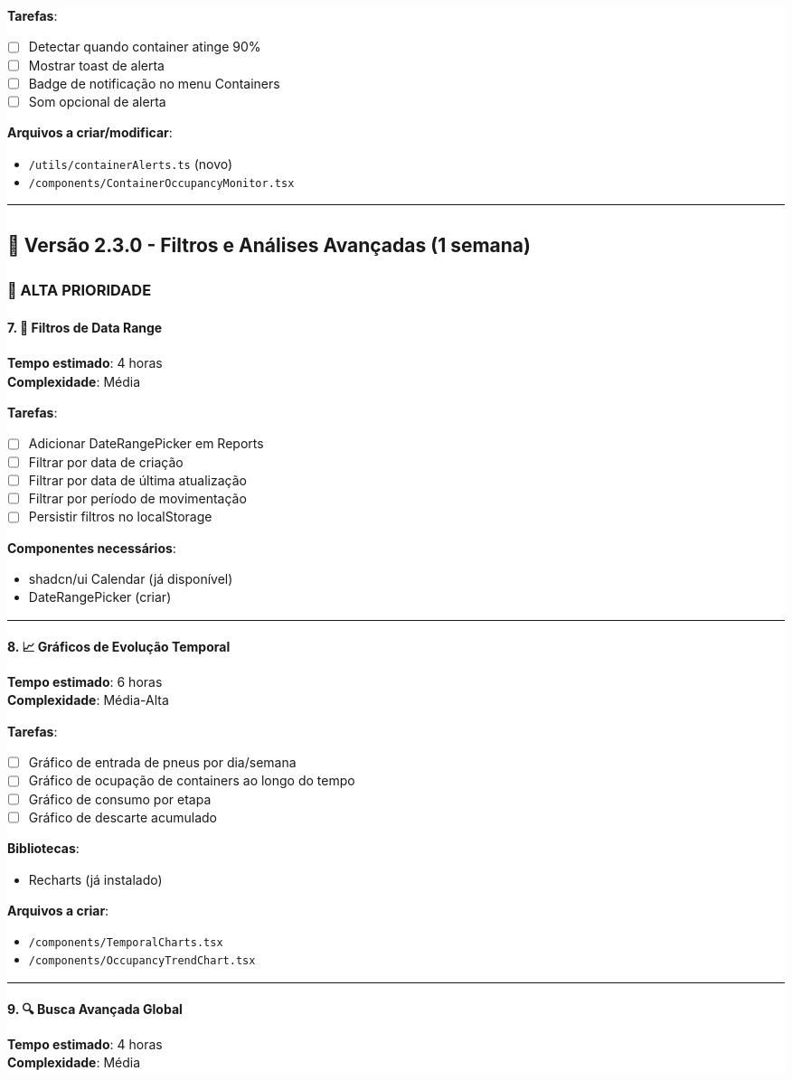 **Tarefas**:
- [ ] Detectar quando container atinge 90%
- [ ] Mostrar toast de alerta
- [ ] Badge de notificação no menu Containers
- [ ] Som opcional de alerta

**Arquivos a criar/modificar**:
- `/utils/containerAlerts.ts` (novo)
- `/components/ContainerOccupancyMonitor.tsx`

---

## 📅 Versão 2.3.0 - Filtros e Análises Avançadas (1 semana)

### 🔴 ALTA PRIORIDADE

#### 7. 📅 Filtros de Data Range
**Tempo estimado**: 4 horas  
**Complexidade**: Média

**Tarefas**:
- [ ] Adicionar DateRangePicker em Reports
- [ ] Filtrar por data de criação
- [ ] Filtrar por data de última atualização
- [ ] Filtrar por período de movimentação
- [ ] Persistir filtros no localStorage

**Componentes necessários**:
- shadcn/ui Calendar (já disponível)
- DateRangePicker (criar)

---

#### 8. 📈 Gráficos de Evolução Temporal
**Tempo estimado**: 6 horas  
**Complexidade**: Média-Alta

**Tarefas**:
- [ ] Gráfico de entrada de pneus por dia/semana
- [ ] Gráfico de ocupação de containers ao longo do tempo
- [ ] Gráfico de consumo por etapa
- [ ] Gráfico de descarte acumulado

**Bibliotecas**:
- Recharts (já instalado)

**Arquivos a criar**:
- `/components/TemporalCharts.tsx`
- `/components/OccupancyTrendChart.tsx`

---

#### 9. 🔍 Busca Avançada Global
**Tempo estimado**: 4 horas  
**Complexidade**: Média
